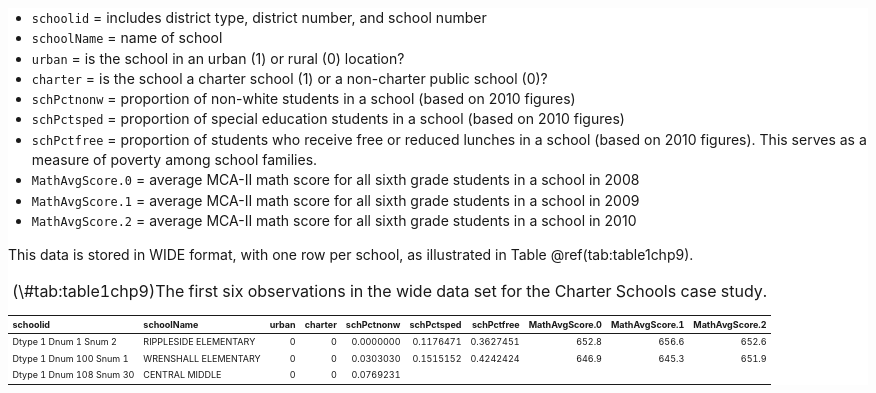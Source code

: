 - `schoolid` = includes district type, district number, and school number
- `schoolName` = name of school
- `urban` = is the school in an urban (1) or rural (0) location?
- `charter` = is the school a charter school (1) or a non-charter public school (0)?
- `schPctnonw` = proportion of non-white students in a school (based on 2010 figures)
- `schPctsped` = proportion of special education students in a school (based on 2010 figures)
- `schPctfree` = proportion of students who receive free or reduced lunches in a school (based on 2010 figures).  This serves as a measure of poverty among school families.
- `MathAvgScore.0` = average MCA-II math score for all sixth grade students in a school in 2008
- `MathAvgScore.1` = average MCA-II math score for all sixth grade students in a school in 2009
- `MathAvgScore.2` = average MCA-II math score for all sixth grade students in a school in 2010

This data is stored in WIDE format, with one row per school, as illustrated in Table \@ref(tab:table1chp9).



<table class="table" style="font-size: 9px; margin-left: auto; margin-right: auto;">
<caption style="font-size: initial !important;">(\#tab:table1chp9)The first six observations in the wide data set for the Charter Schools case study.</caption>
 <thead>
  <tr>
   <th style="text-align:left;"> schoolid </th>
   <th style="text-align:left;"> schoolName </th>
   <th style="text-align:right;"> urban </th>
   <th style="text-align:right;"> charter </th>
   <th style="text-align:right;"> schPctnonw </th>
   <th style="text-align:right;"> schPctsped </th>
   <th style="text-align:right;"> schPctfree </th>
   <th style="text-align:right;"> MathAvgScore.0 </th>
   <th style="text-align:right;"> MathAvgScore.1 </th>
   <th style="text-align:right;"> MathAvgScore.2 </th>
  </tr>
 </thead>
<tbody>
  <tr>
   <td style="text-align:left;"> Dtype 1 Dnum 1 Snum 2 </td>
   <td style="text-align:left;"> RIPPLESIDE ELEMENTARY </td>
   <td style="text-align:right;"> 0 </td>
   <td style="text-align:right;"> 0 </td>
   <td style="text-align:right;"> 0.0000000 </td>
   <td style="text-align:right;"> 0.1176471 </td>
   <td style="text-align:right;"> 0.3627451 </td>
   <td style="text-align:right;"> 652.8 </td>
   <td style="text-align:right;"> 656.6 </td>
   <td style="text-align:right;"> 652.6 </td>
  </tr>
  <tr>
   <td style="text-align:left;"> Dtype 1 Dnum 100 Snum 1 </td>
   <td style="text-align:left;"> WRENSHALL ELEMENTARY </td>
   <td style="text-align:right;"> 0 </td>
   <td style="text-align:right;"> 0 </td>
   <td style="text-align:right;"> 0.0303030 </td>
   <td style="text-align:right;"> 0.1515152 </td>
   <td style="text-align:right;"> 0.4242424 </td>
   <td style="text-align:right;"> 646.9 </td>
   <td style="text-align:right;"> 645.3 </td>
   <td style="text-align:right;"> 651.9 </td>
  </tr>
  <tr>
   <td style="text-align:left;"> Dtype 1 Dnum 108 Snum 30 </td>
   <td style="text-align:left;"> CENTRAL MIDDLE </td>
   <td style="text-align:right;"> 0 </td>
   <td style="text-align:right;"> 0 </td>
   <td style="text-align:right;"> 0.0769231 </td>